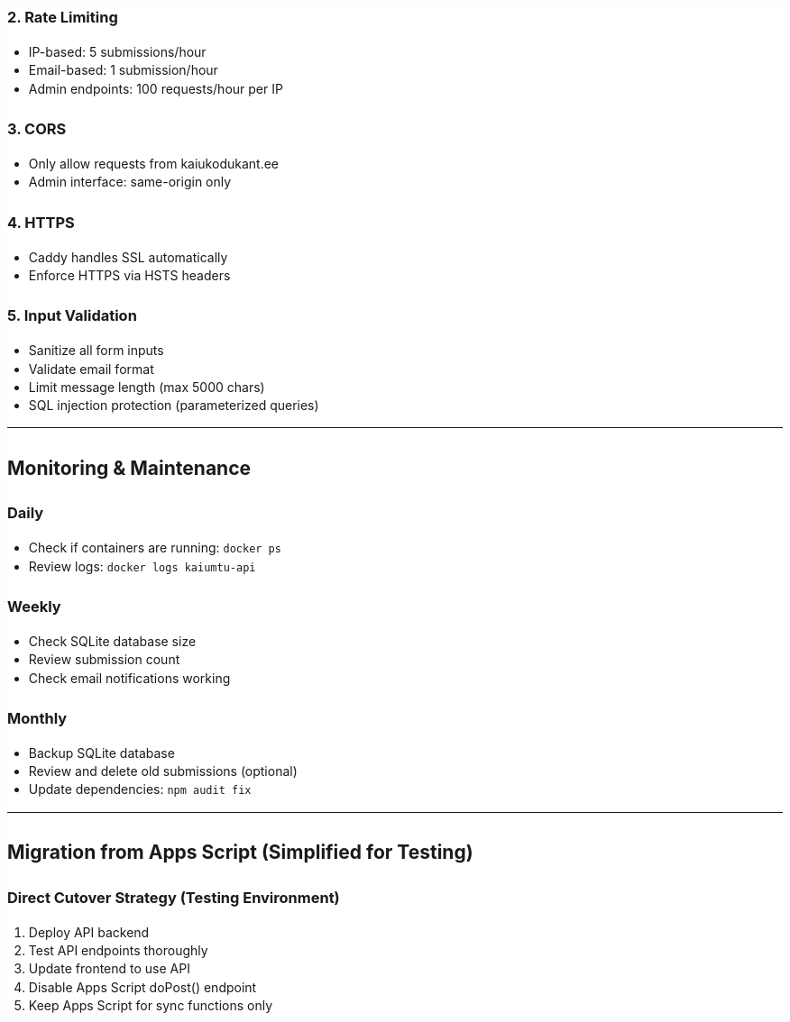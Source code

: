 ### 2. Rate Limiting
- IP-based: 5 submissions/hour
- Email-based: 1 submission/hour
- Admin endpoints: 100 requests/hour per IP

### 3. CORS
- Only allow requests from kaiukodukant.ee
- Admin interface: same-origin only

### 4. HTTPS
- Caddy handles SSL automatically
- Enforce HTTPS via HSTS headers

### 5. Input Validation
- Sanitize all form inputs
- Validate email format
- Limit message length (max 5000 chars)
- SQL injection protection (parameterized queries)

---

## Monitoring & Maintenance

### Daily
- Check if containers are running: `docker ps`
- Review logs: `docker logs kaiumtu-api`

### Weekly
- Check SQLite database size
- Review submission count
- Check email notifications working

### Monthly
- Backup SQLite database
- Review and delete old submissions (optional)
- Update dependencies: `npm audit fix`

---

## Migration from Apps Script (Simplified for Testing)

### Direct Cutover Strategy (Testing Environment)
1. Deploy API backend
2. Test API endpoints thoroughly
3. Update frontend to use API
4. Disable Apps Script doPost() endpoint
5. Keep Apps Script for sync functions only
